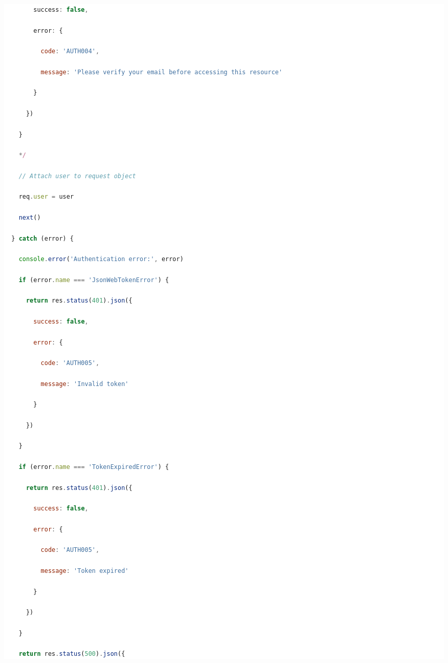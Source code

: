 ```javascript
        success: false,

        error: {

          code: 'AUTH004',

          message: 'Please verify your email before accessing this resource'

        }

      })

    }

    */

    // Attach user to request object

    req.user = user

    next()

  } catch (error) {

    console.error('Authentication error:', error)

    if (error.name === 'JsonWebTokenError') {

      return res.status(401).json({

        success: false,

        error: {

          code: 'AUTH005',

          message: 'Invalid token'

        }

      })

    }

    if (error.name === 'TokenExpiredError') {

      return res.status(401).json({

        success: false,

        error: {

          code: 'AUTH005',

          message: 'Token expired'

        }

      })

    }

    return res.status(500).json({
```